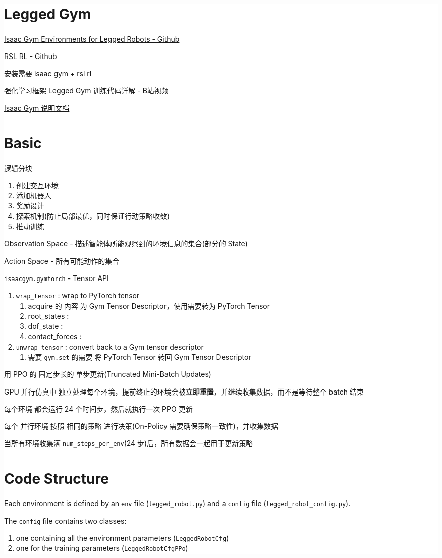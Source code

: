 # Legged Gym

[Isaac Gym Environments for Legged Robots - Github](https://github.com/leggedrobotics/legged_gym)

[RSL RL - Github](https://github.com/leggedrobotics/rsl_rl)

安装需要 isaac gym + rsl rl

[强化学习框架 Legged Gym 训练代码详解 - B站视频](https://www.bilibili.com/video/BV1sLx6eLEyt)

[Isaac Gym 说明文档](file:///home/lzy/Projects/isaacgym/docs/programming/index.html)

# Basic

逻辑分块
1. 创建交互环境
2. 添加机器人
3. 奖励设计
4. 探索机制(防止局部最优，同时保证行动策略收敛)
5. 推动训练


Observation Space - 描述智能体所能观察到的环境信息的集合(部分的 State)

Action Space - 所有可能动作的集合


`isaacgym.gymtorch` - Tensor API
1. `wrap_tensor` : wrap to PyTorch tensor
   1. acquire 的 内容 为 Gym Tensor Descriptor，使用需要转为 PyTorch Tensor
   2. root_states :
   3. dof_state :
   4. contact_forces :
2. `unwrap_tensor` : convert back to a Gym tensor descriptor
   1. 需要 `gym.set` 的需要 将 PyTorch Tensor 转回 Gym Tensor Descriptor



用 PPO 的 固定步长的 单步更新(Truncated Mini-Batch Updates)


GPU 并行仿真中 独立处理每个环境，提前终止的环境会被**立即重置**，并继续收集数据，而不是等待整个 batch 结束

每个环境 都会运行 24 个时间步，然后就执行一次 PPO 更新

每个 并行环境 按照 相同的策略 进行决策(On-Policy 需要确保策略一致性)，并收集数据

当所有环境收集满 `num_steps_per_env`(24 步)后，所有数据会一起用于更新策略


# Code Structure

Each environment is defined by an `env` file (`legged_robot.py`) and a `config` file (`legged_robot_config.py`).

The `config` file contains two classes:
1. one containing all the environment parameters (`LeggedRobotCfg`)
2. one for the training parameters (`LeggedRobotCfgPPo`)
